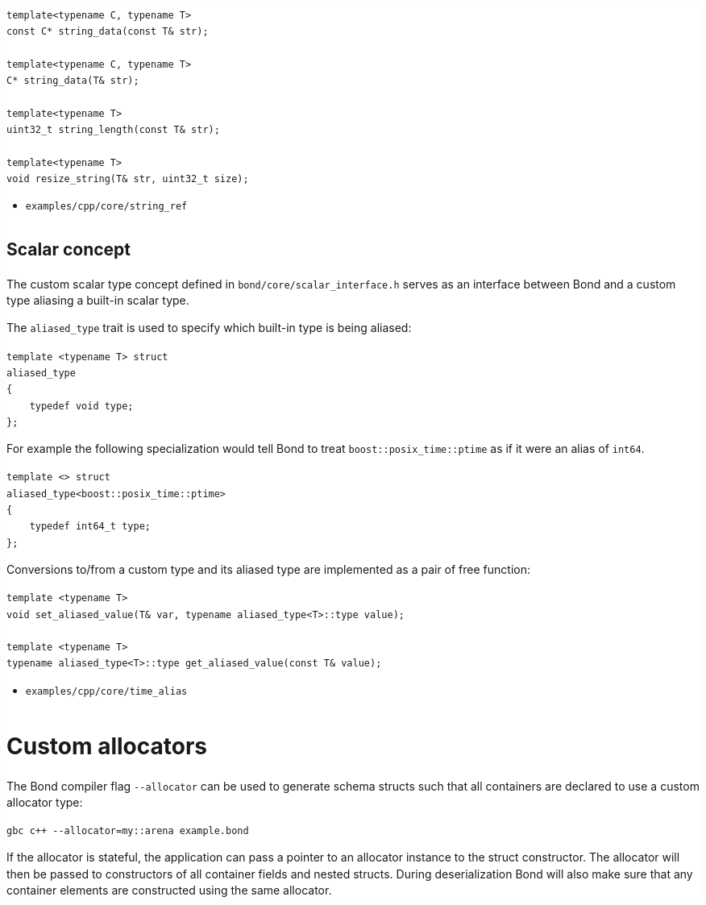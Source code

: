     template<typename C, typename T>
    const C* string_data(const T& str);

    template<typename C, typename T>
    C* string_data(T& str);

    template<typename T>
    uint32_t string_length(const T& str);

    template<typename T>
    void resize_string(T& str, uint32_t size);

- `examples/cpp/core/string_ref`

Scalar concept
--------------

The custom scalar type concept defined in `bond/core/scalar_interface.h` serves 
as an interface between Bond and a custom type aliasing a built-in scalar type.

The `aliased_type` trait is used to specify which built-in type is being 
aliased:

    template <typename T> struct
    aliased_type
    {
        typedef void type;
    };

For example the following specialization would tell Bond to treat
`boost::posix_time::ptime` as if it were an alias of `int64`.

    template <> struct
    aliased_type<boost::posix_time::ptime>
    {
        typedef int64_t type;
    };

Conversions to/from a custom type and its aliased type are implemented as 
a pair of free function:

    template <typename T>
    void set_aliased_value(T& var, typename aliased_type<T>::type value);

    template <typename T>
    typename aliased_type<T>::type get_aliased_value(const T& value);

- `examples/cpp/core/time_alias`

Custom allocators
=================

The Bond compiler flag `--allocator` can be used to generate schema structs 
such that all containers are declared to use a custom allocator type:

    gbc c++ --allocator=my::arena example.bond

If the allocator is stateful, the application can pass a pointer to an 
allocator instance to the struct constructor. The allocator will then be passed 
to constructors of all container fields and nested structs. During 
deserialization Bond will also make sure that any container elements are 
constructed using the same allocator. 
